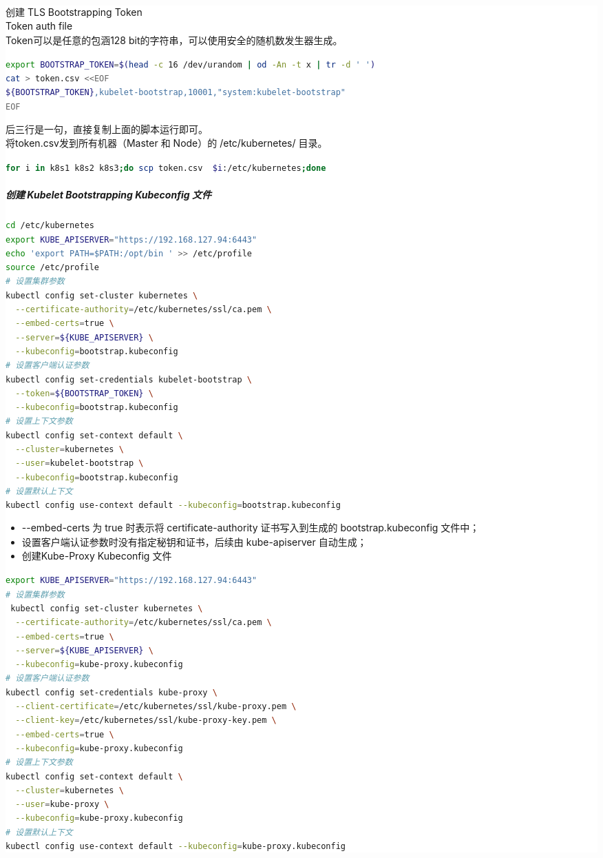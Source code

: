 创建 TLS Bootstrapping Token<br>
Token auth file<br>
Token可以是任意的包涵128 bit的字符串，可以使用安全的随机数发生器生成。<br>
```bash
export BOOTSTRAP_TOKEN=$(head -c 16 /dev/urandom | od -An -t x | tr -d ' ')
cat > token.csv <<EOF
${BOOTSTRAP_TOKEN},kubelet-bootstrap,10001,"system:kubelet-bootstrap"
EOF
```
后三行是一句，直接复制上面的脚本运行即可。<br>
将token.csv发到所有机器（Master 和 Node）的 /etc/kubernetes/ 目录。<br>
```bash
for i in k8s1 k8s2 k8s3;do scp token.csv  $i:/etc/kubernetes;done
```
##### 创建 Kubelet Bootstrapping Kubeconfig 文件<br>
```bash
cd /etc/kubernetes
export KUBE_APISERVER="https://192.168.127.94:6443"
echo 'export PATH=$PATH:/opt/bin ' >> /etc/profile
source /etc/profile
# 设置集群参数
kubectl config set-cluster kubernetes \
  --certificate-authority=/etc/kubernetes/ssl/ca.pem \
  --embed-certs=true \
  --server=${KUBE_APISERVER} \
  --kubeconfig=bootstrap.kubeconfig
# 设置客户端认证参数
kubectl config set-credentials kubelet-bootstrap \
  --token=${BOOTSTRAP_TOKEN} \
  --kubeconfig=bootstrap.kubeconfig
# 设置上下文参数
kubectl config set-context default \
  --cluster=kubernetes \
  --user=kubelet-bootstrap \
  --kubeconfig=bootstrap.kubeconfig
# 设置默认上下文
kubectl config use-context default --kubeconfig=bootstrap.kubeconfig
```
- --embed-certs 为 true 时表示将 certificate-authority 证书写入到生成的 bootstrap.kubeconfig 文件中；
- 设置客户端认证参数时没有指定秘钥和证书，后续由 kube-apiserver 自动生成；
- 创建Kube-Proxy Kubeconfig 文件
 
```bash
export KUBE_APISERVER="https://192.168.127.94:6443"
# 设置集群参数
 kubectl config set-cluster kubernetes \
  --certificate-authority=/etc/kubernetes/ssl/ca.pem \
  --embed-certs=true \
  --server=${KUBE_APISERVER} \
  --kubeconfig=kube-proxy.kubeconfig
# 设置客户端认证参数
kubectl config set-credentials kube-proxy \
  --client-certificate=/etc/kubernetes/ssl/kube-proxy.pem \
  --client-key=/etc/kubernetes/ssl/kube-proxy-key.pem \
  --embed-certs=true \
  --kubeconfig=kube-proxy.kubeconfig
# 设置上下文参数
kubectl config set-context default \
  --cluster=kubernetes \
  --user=kube-proxy \
  --kubeconfig=kube-proxy.kubeconfig
# 设置默认上下文
kubectl config use-context default --kubeconfig=kube-proxy.kubeconfig
```